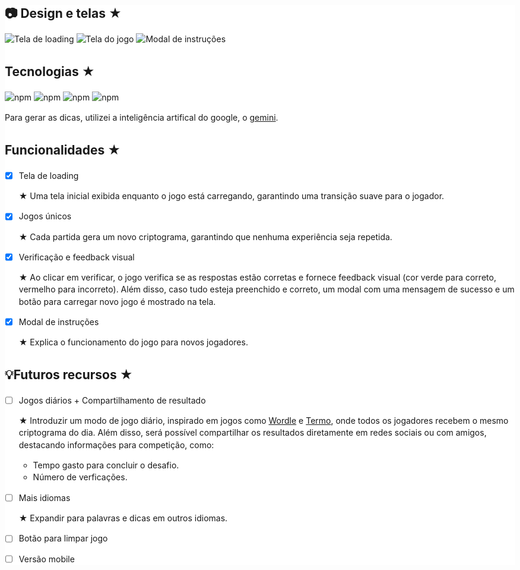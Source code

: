 ## 📷 Design e telas ★
<img src="https://github.com/user-attachments/assets/49cc0784-30e4-4d0d-ad03-b8d2f3a2b6f7" alt="Tela de loading" width="800"/>
<img src="https://github.com/user-attachments/assets/50c4348b-1e29-4f0d-95ba-23fdbb1d865a" alt="Tela do jogo" width="800"/>
<img src="https://github.com/user-attachments/assets/6180ad56-058f-469f-8bac-cc3f2f5c7fb4" alt="Modal de instruções" width="800"/>

## Tecnologias ★
![npm](https://img.shields.io/badge/React-20232A?style=for-the-badge&logo=react&logoColor=61DAFB)
![npm](https://img.shields.io/badge/TypeScript-007ACC?style=for-the-badge&logo=typescript&logoColor=white)
![npm](https://img.shields.io/badge/next.js-000000?style=for-the-badge&logo=nextdotjs&logoColor=white)
![npm](https://img.shields.io/badge/Tailwind_CSS-38B2AC?style=for-the-badge&logo=tailwind-css&logoColor=white)

Para gerar as dicas, utilizei a inteligência artifical do google, o [gemini](https://ai.google.dev/gemini-api/docs?hl=pt-br).

## Funcionalidades ★
- [x] Tela de loading
  
  ★ Uma tela inicial exibida enquanto o jogo está carregando, garantindo uma transição suave para o jogador.
- [x] Jogos únicos
  
  ★ Cada partida gera um novo criptograma, garantindo que nenhuma experiência seja repetida.
- [x] Verificação e feedback visual
  
  ★ Ao clicar em verificar, o jogo verifica se as respostas estão corretas e fornece feedback visual (cor verde para correto, vermelho para incorreto). Além disso, caso tudo esteja preenchido e correto, um modal com uma mensagem de sucesso e um botão para carregar novo jogo é mostrado na tela.
- [x] Modal de instruções
  
  ★ Explica o funcionamento do jogo para novos jogadores.

## 💡Futuros recursos ★
- [ ] Jogos diários + Compartilhamento de resultado
      
  ★ Introduzir um modo de jogo diário, inspirado em jogos como [Wordle](https://www.nytimes.com/games/wordle/index.html) e [Termo](https://term.ooo/), onde todos os jogadores recebem o mesmo criptograma do dia.
Além disso, será possível compartilhar os resultados diretamente em redes sociais ou com amigos, destacando informações para competição, como:

    - Tempo gasto para concluir o desafio.
    - Número de verficações.
- [ ] Mais idiomas
      
  ★ Expandir para palavras e dicas em outros idiomas.
- [ ] Botão para limpar jogo
- [ ] Versão mobile
